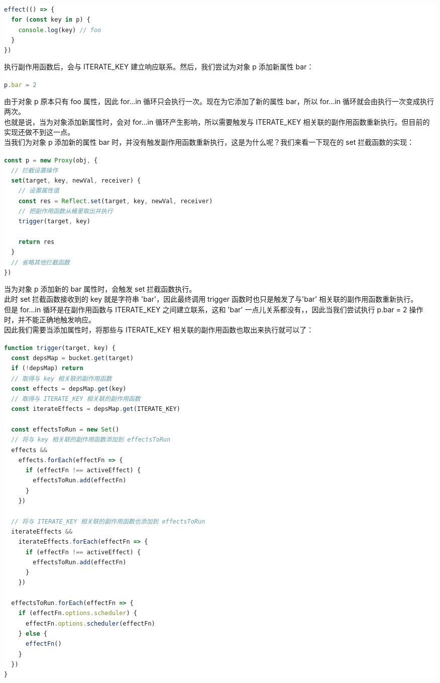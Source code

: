 ```javascript
effect(() => {
  for (const key in p) {
    console.log(key) // foo
  }
})
```
执行副作用函数后，会与 ITERATE_KEY 建立响应联系。然后，我们尝试为对象 p 添加新属性 bar：
```javascript
p.bar = 2
```
由于对象 p 原本只有 foo 属性，因此 for...in 循环只会执行一次。现在为它添加了新的属性 bar，所以 for...in 循环就会由执行一次变成执行两次。<br />也就是说，当为对象添加新属性时，会对 for...in 循环产生影响，所以需要触发与 ITERATE_KEY 相关联的副作用函数重新执行。但目前的实现还做不到这一点。<br />当我们为对象 p 添加新的属性 bar 时，并没有触发副作用函数重新执行，这是为什么呢？我们来看一下现在的 set 拦截函数的实现：
```javascript
const p = new Proxy(obj, {
  // 拦截设置操作
  set(target, key, newVal, receiver) {
    // 设置属性值
    const res = Reflect.set(target, key, newVal, receiver)
    // 把副作用函数从桶里取出并执行
    trigger(target, key)

    return res
  }
  // 省略其他拦截函数
})
```
当为对象 p 添加新的 bar 属性时，会触发 set 拦截函数执行。<br />此时 set 拦截函数接收到的 key 就是字符串 'bar'，因此最终调用 trigger 函数时也只是触发了与'bar' 相关联的副作用函数重新执行。<br />但是 for...in 循环是在副作用函数与 ITERATE_KEY 之间建立联系，这和 'bar' 一点儿关系都没有，，因此当我们尝试执行 p.bar = 2 操作时，并不能正确地触发响应。<br />因此我们需要当添加属性时，将那些与 ITERATE_KEY 相关联的副作用函数也取出来执行就可以了：
```javascript
function trigger(target, key) {
  const depsMap = bucket.get(target)
  if (!depsMap) return
  // 取得与 key 相关联的副作用函数
  const effects = depsMap.get(key)
  // 取得与 ITERATE_KEY 相关联的副作用函数
  const iterateEffects = depsMap.get(ITERATE_KEY)

  const effectsToRun = new Set()
  // 将与 key 相关联的副作用函数添加到 effectsToRun
  effects &&
    effects.forEach(effectFn => {
      if (effectFn !== activeEffect) {
        effectsToRun.add(effectFn)
      }
    })
  
  // 将与 ITERATE_KEY 相关联的副作用函数也添加到 effectsToRun
  iterateEffects &&
    iterateEffects.forEach(effectFn => {
      if (effectFn !== activeEffect) {
        effectsToRun.add(effectFn)
      }
    })

  effectsToRun.forEach(effectFn => {
    if (effectFn.options.scheduler) {
      effectFn.options.scheduler(effectFn)
    } else {
      effectFn()
    }
  })
}
```